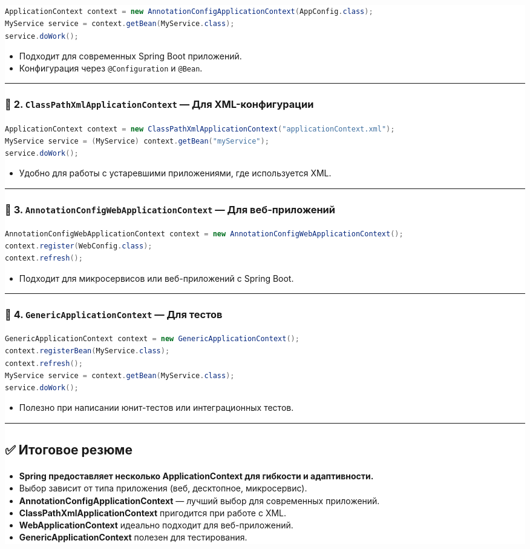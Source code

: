 ```java
ApplicationContext context = new AnnotationConfigApplicationContext(AppConfig.class);
MyService service = context.getBean(MyService.class);
service.doWork();
```

*   Подходит для современных Spring Boot приложений.
*   Конфигурация через `@Configuration` и `@Bean`.

* * *

### 📌 **2\. `ClassPathXmlApplicationContext` — Для XML-конфигурации**

```java
ApplicationContext context = new ClassPathXmlApplicationContext("applicationContext.xml");
MyService service = (MyService) context.getBean("myService");
service.doWork();
```

*   Удобно для работы с устаревшими приложениями, где используется XML.

* * *

### 📌 **3\. `AnnotationConfigWebApplicationContext` — Для веб-приложений**

```java
AnnotationConfigWebApplicationContext context = new AnnotationConfigWebApplicationContext();
context.register(WebConfig.class);
context.refresh();
```

*   Подходит для микросервисов или веб-приложений с Spring Boot.

* * *

### 📌 **4\. `GenericApplicationContext` — Для тестов**

```java
GenericApplicationContext context = new GenericApplicationContext();
context.registerBean(MyService.class);
context.refresh();
MyService service = context.getBean(MyService.class);
service.doWork();
```

*   Полезно при написании юнит-тестов или интеграционных тестов.

* * *

✅ **Итоговое резюме**
---------------------

*   **Spring предоставляет несколько ApplicationContext для гибкости и адаптивности.**
*   Выбор зависит от типа приложения (веб, десктопное, микросервис).
*   **AnnotationConfigApplicationContext** — лучший выбор для современных приложений.
*   **ClassPathXmlApplicationContext** пригодится при работе с XML.
*   **WebApplicationContext** идеально подходит для веб-приложений.
*   **GenericApplicationContext** полезен для тестирования.
